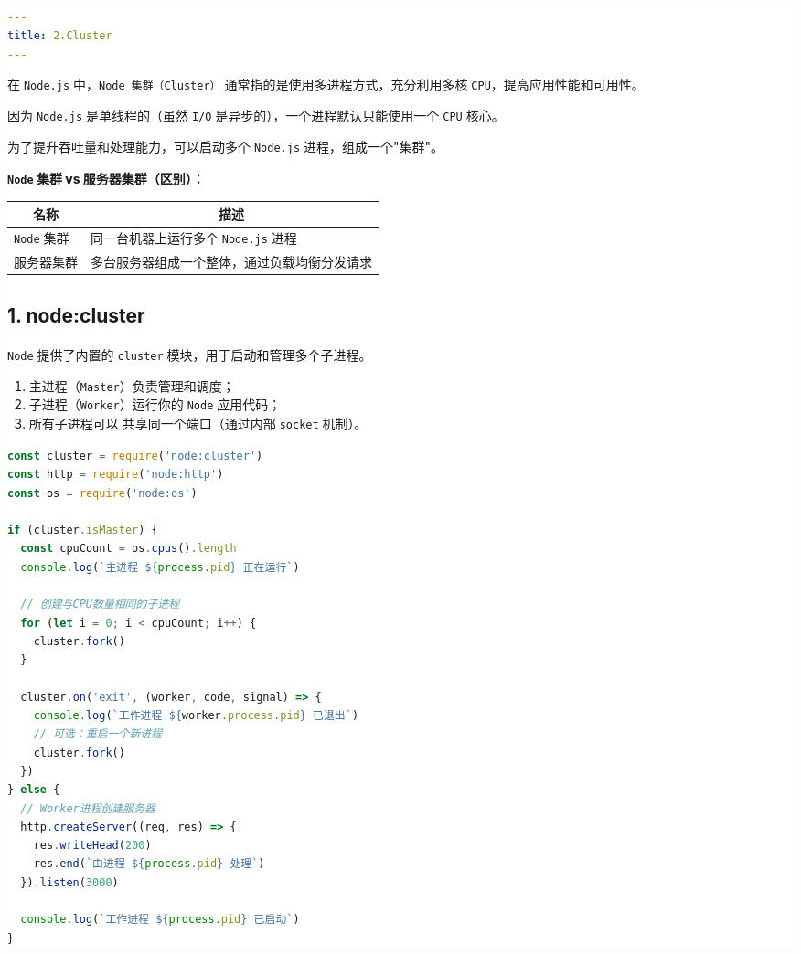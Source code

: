```yaml
---
title: 2.Cluster
---
```


在 `Node.js` 中，`Node 集群（Cluster）` 通常指的是使用多进程方式，充分利用多核 `CPU`，提高应用性能和可用性。

因为 `Node.js` 是单线程的（虽然 `I/O` 是异步的），一个进程默认只能使用一个 `CPU` 核心。

为了提升吞吐量和处理能力，可以启动多个 `Node.js` 进程，组成一个"集群"。

**`Node` 集群 vs 服务器集群（区别）：**

| 名称       | 描述                       |
| ---------- | -------------------------- |
| `Node` 集群 | 同一台机器上运行多个 `Node.js` 进程 |
| 服务器集群 | 多台服务器组成一个整体，通过负载均衡分发请求 |

## 1. node:cluster

`Node` 提供了内置的 `cluster` 模块，用于启动和管理多个子进程。

1. 主进程（`Master`）负责管理和调度；
2. 子进程（`Worker`）运行你的 `Node` 应用代码；
3. 所有子进程可以 共享同一个端口（通过内部 `socket` 机制）。

```js
const cluster = require('node:cluster')
const http = require('node:http')
const os = require('node:os')

if (cluster.isMaster) {
  const cpuCount = os.cpus().length
  console.log(`主进程 ${process.pid} 正在运行`)

  // 创建与CPU数量相同的子进程
  for (let i = 0; i < cpuCount; i++) {
    cluster.fork()
  }

  cluster.on('exit', (worker, code, signal) => {
    console.log(`工作进程 ${worker.process.pid} 已退出`)
    // 可选：重启一个新进程
    cluster.fork()
  })
} else {
  // Worker进程创建服务器
  http.createServer((req, res) => {
    res.writeHead(200)
    res.end(`由进程 ${process.pid} 处理`)
  }).listen(3000)

  console.log(`工作进程 ${process.pid} 已启动`)
}
```
